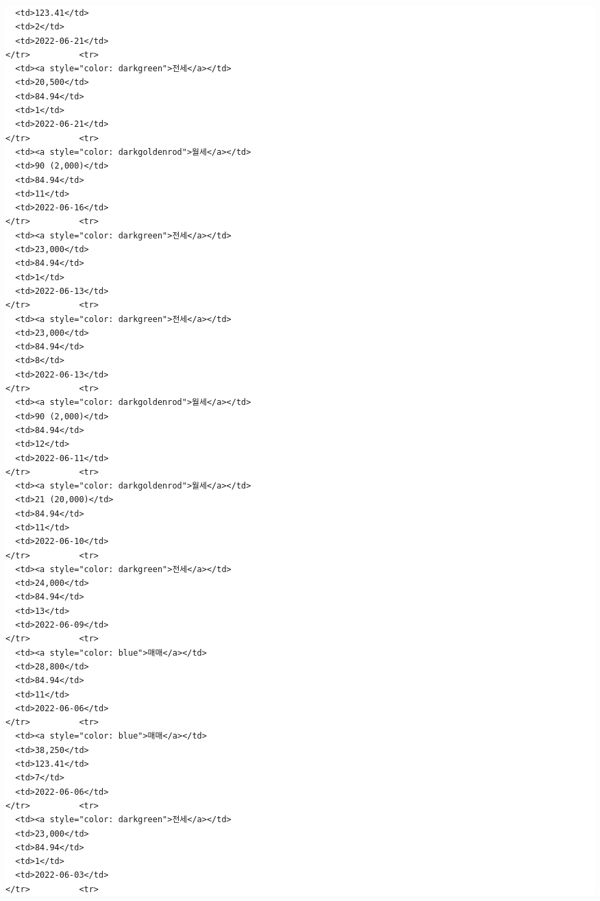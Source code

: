       <td>123.41</td>
      <td>2</td>
      <td>2022-06-21</td>
    </tr>          <tr>
      <td><a style="color: darkgreen">전세</a></td>
      <td>20,500</td>
      <td>84.94</td>
      <td>1</td>
      <td>2022-06-21</td>
    </tr>          <tr>
      <td><a style="color: darkgoldenrod">월세</a></td>
      <td>90 (2,000)</td>
      <td>84.94</td>
      <td>11</td>
      <td>2022-06-16</td>
    </tr>          <tr>
      <td><a style="color: darkgreen">전세</a></td>
      <td>23,000</td>
      <td>84.94</td>
      <td>1</td>
      <td>2022-06-13</td>
    </tr>          <tr>
      <td><a style="color: darkgreen">전세</a></td>
      <td>23,000</td>
      <td>84.94</td>
      <td>8</td>
      <td>2022-06-13</td>
    </tr>          <tr>
      <td><a style="color: darkgoldenrod">월세</a></td>
      <td>90 (2,000)</td>
      <td>84.94</td>
      <td>12</td>
      <td>2022-06-11</td>
    </tr>          <tr>
      <td><a style="color: darkgoldenrod">월세</a></td>
      <td>21 (20,000)</td>
      <td>84.94</td>
      <td>11</td>
      <td>2022-06-10</td>
    </tr>          <tr>
      <td><a style="color: darkgreen">전세</a></td>
      <td>24,000</td>
      <td>84.94</td>
      <td>13</td>
      <td>2022-06-09</td>
    </tr>          <tr>
      <td><a style="color: blue">매매</a></td>
      <td>28,800</td>
      <td>84.94</td>
      <td>11</td>
      <td>2022-06-06</td>
    </tr>          <tr>
      <td><a style="color: blue">매매</a></td>
      <td>38,250</td>
      <td>123.41</td>
      <td>7</td>
      <td>2022-06-06</td>
    </tr>          <tr>
      <td><a style="color: darkgreen">전세</a></td>
      <td>23,000</td>
      <td>84.94</td>
      <td>1</td>
      <td>2022-06-03</td>
    </tr>          <tr>